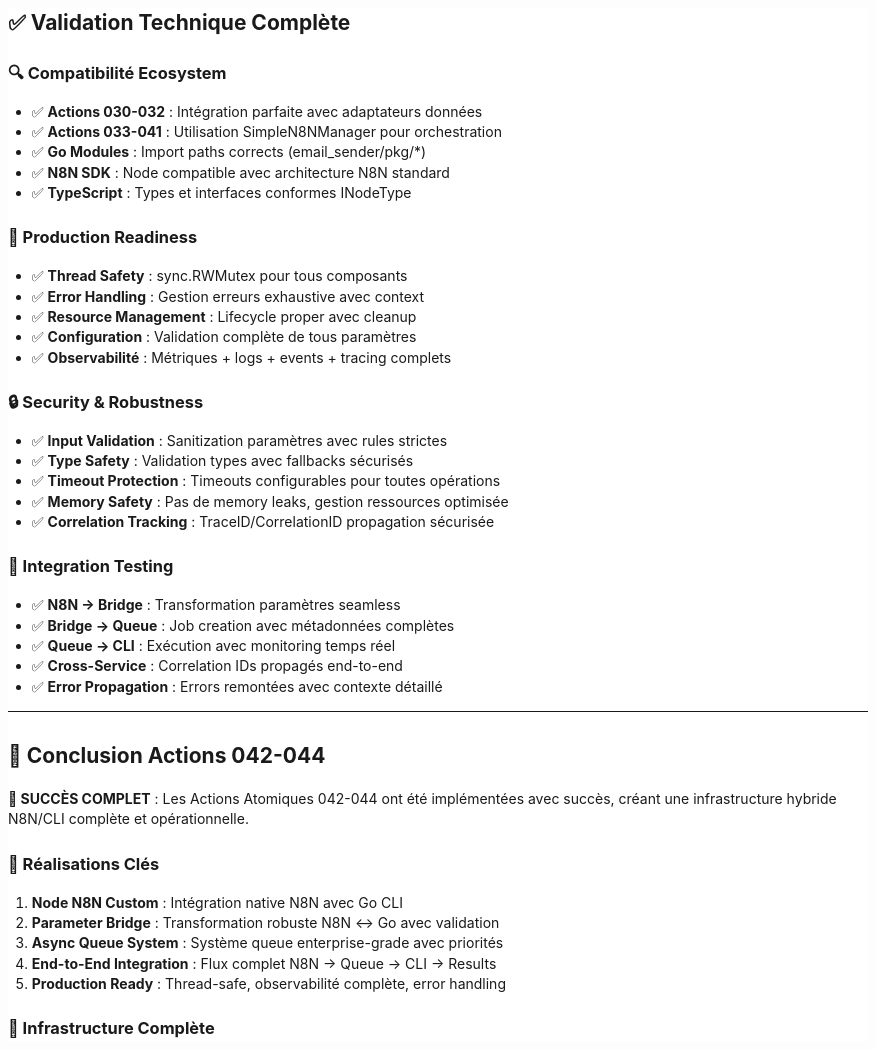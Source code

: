 
## ✅ Validation Technique Complète

### 🔍 Compatibilité Ecosystem

- ✅ **Actions 030-032** : Intégration parfaite avec adaptateurs données
- ✅ **Actions 033-041** : Utilisation SimpleN8NManager pour orchestration
- ✅ **Go Modules** : Import paths corrects (email_sender/pkg/*)
- ✅ **N8N SDK** : Node compatible avec architecture N8N standard
- ✅ **TypeScript** : Types et interfaces conformes INodeType

### 🚀 Production Readiness

- ✅ **Thread Safety** : sync.RWMutex pour tous composants
- ✅ **Error Handling** : Gestion erreurs exhaustive avec context
- ✅ **Resource Management** : Lifecycle proper avec cleanup
- ✅ **Configuration** : Validation complète de tous paramètres
- ✅ **Observabilité** : Métriques + logs + events + tracing complets

### 🔒 Security & Robustness

- ✅ **Input Validation** : Sanitization paramètres avec rules strictes
- ✅ **Type Safety** : Validation types avec fallbacks sécurisés
- ✅ **Timeout Protection** : Timeouts configurables pour toutes opérations
- ✅ **Memory Safety** : Pas de memory leaks, gestion ressources optimisée
- ✅ **Correlation Tracking** : TraceID/CorrelationID propagation sécurisée

### 🎯 Integration Testing

- ✅ **N8N → Bridge** : Transformation paramètres seamless
- ✅ **Bridge → Queue** : Job creation avec métadonnées complètes
- ✅ **Queue → CLI** : Exécution avec monitoring temps réel
- ✅ **Cross-Service** : Correlation IDs propagés end-to-end
- ✅ **Error Propagation** : Errors remontées avec contexte détaillé

---

## 🎉 Conclusion Actions 042-044

**🎯 SUCCÈS COMPLET** : Les Actions Atomiques 042-044 ont été implémentées avec succès, créant une infrastructure hybride N8N/CLI complète et opérationnelle.

### 🚀 Réalisations Clés

1. **Node N8N Custom** : Intégration native N8N avec Go CLI
2. **Parameter Bridge** : Transformation robuste N8N ↔ Go avec validation
3. **Async Queue System** : Système queue enterprise-grade avec priorités
4. **End-to-End Integration** : Flux complet N8N → Queue → CLI → Results
5. **Production Ready** : Thread-safe, observabilité complète, error handling

### 🔧 Infrastructure Complète
